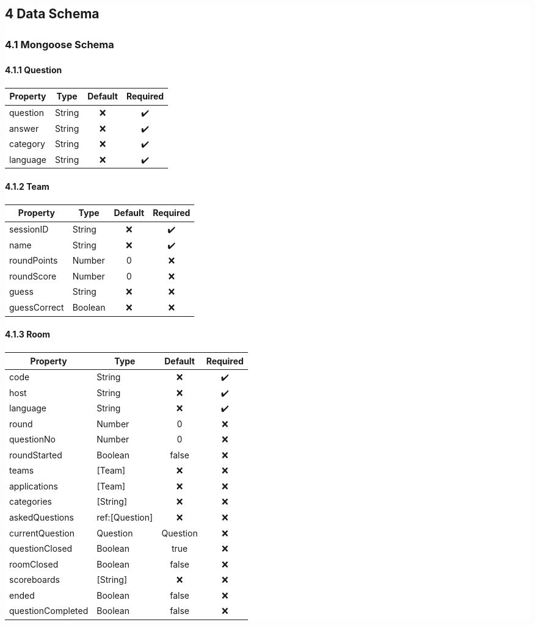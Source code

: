 ## 4 Data Schema

### 4.1 Mongoose Schema

#### 4.1.1 Question

| Property | Type   | Default | Required |
| -------- | ------ | :-----: | :------: |
| question | String |   ❌    |    ✔️    |
| answer   | String |   ❌    |    ✔️    |
| category | String |   ❌    |    ✔️    |
| language | String |   ❌    |    ✔️    |

#### 4.1.2 Team

| Property     | Type    | Default | Required |
| ------------ | ------- | :-----: | :------: |
| sessionID    | String  |   ❌    |    ✔️    |
| name         | String  |   ❌    |    ✔️    |
| roundPoints  | Number  |    0    |    ❌    |
| roundScore   | Number  |    0    |    ❌    |
| guess        | String  |   ❌    |    ❌    |
| guessCorrect | Boolean |   ❌    |    ❌    |

#### 4.1.3 Room

| Property          | Type           | Default  | Required |
| ----------------- | -------------- | :------: | :------: |
| code              | String         |    ❌    |    ✔️    |
| host              | String         |    ❌    |    ✔️    |
| language          | String         |    ❌    |    ✔️    |
| round             | Number         |    0     |    ❌    |
| questionNo        | Number         |    0     |    ❌    |
| roundStarted      | Boolean        |  false   |    ❌    |
| teams             | [Team]         |    ❌    |    ❌    |
| applications      | [Team]         |    ❌    |    ❌    |
| categories        | [String]       |    ❌    |    ❌    |
| askedQuestions    | ref:[Question] |    ❌    |    ❌    |
| currentQuestion   | Question       | Question |    ❌    |
| questionClosed    | Boolean        |   true   |    ❌    |
| roomClosed        | Boolean        |  false   |    ❌    |
| scoreboards       | [String]       |    ❌    |    ❌    |
| ended             | Boolean        |  false   |    ❌    |
| questionCompleted | Boolean        |  false   |    ❌    |
